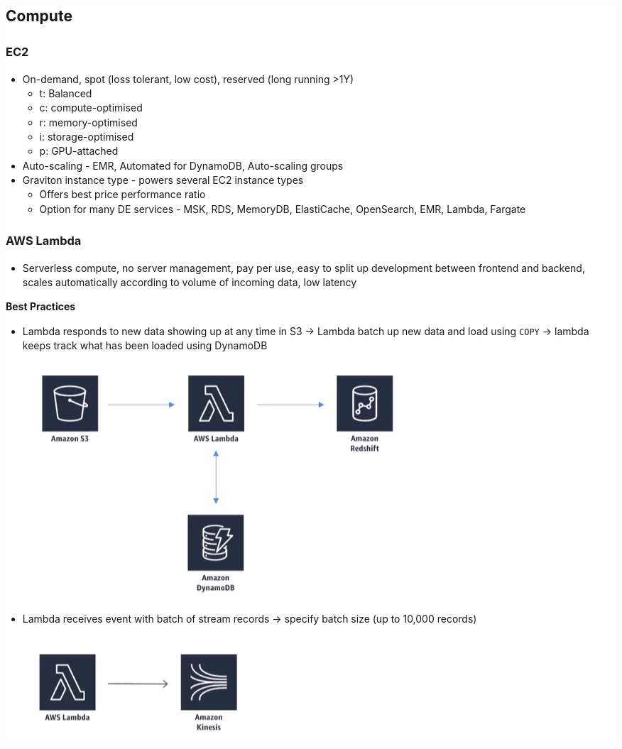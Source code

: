 ## Compute

### EC2

- On-demand, spot (loss tolerant, low cost), reserved (long running >1Y)
    - t: Balanced
    - c: compute-optimised
    - r: memory-optimised
    - i: storage-optimised
    - p: GPU-attached
- Auto-scaling - EMR, Automated for DynamoDB, Auto-scaling groups
- Graviton instance type - powers several EC2 instance types
    - Offers best price performance ratio
    - Option for many DE services - MSK, RDS, MemoryDB, ElastiCache, OpenSearch, EMR, Lambda, Fargate
    
### AWS Lambda

- Serverless compute, no server management, pay per use, easy to split up development between frontend and backend, scales automatically according to volume of incoming data, low latency

**Best Practices**

- Lambda responds to new data showing up at any time in S3 →  Lambda batch up new data and load using `COPY` → lambda keeps track what has been loaded using DynamoDB
    
    ![](./img/lambda1.png)
    
- Lambda receives event with batch of stream records → specify batch size (up to 10,000 records)
    
    ![](./img/lambda2.png)
    